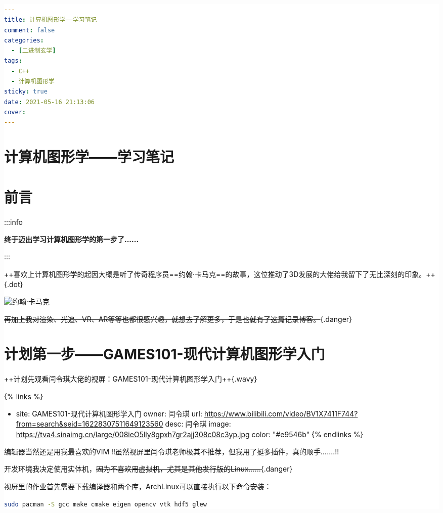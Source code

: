 ```yaml
---
title: 计算机图形学——学习笔记
comment: false
categories:
  - [二进制玄学]
tags:
  - C++
  - 计算机图形学
sticky: true
date: 2021-05-16 21:13:06
cover:
---
```


# 计算机图形学——学习笔记

# 前言

:::info

__终于迈出学习计算机图形学的第一步了......__

:::

++喜欢上计算机图形学的起因大概是听了传奇程序员==约翰·卡马克==的故事，这位推动了3D发展的大佬给我留下了无比深刻的印象。++{.dot}

![约翰·卡马克](https://tva4.sinaimg.cn/large/008ieO5lly8gqmb5tqfs4j30go093wfi.jpg "约翰·卡马克")

~~再加上我对渲染、光追、VR、AR等等也都很感兴趣，就想去了解更多，于是也就有了这篇记录博客。~~{.danger}

# 计划第一步——GAMES101-现代计算机图形学入门

++计划先观看闫令琪大佬的视屏：GAMES101-现代计算机图形学入门++{.wavy}

{% links %}
- site: GAMES101-现代计算机图形学入门
  owner: 闫令琪
  url: https://www.bilibili.com/video/BV1X7411F744?from=search&seid=16228307511649123560
  desc: 闫令琪
  image: https://tva4.sinaimg.cn/large/008ieO5lly8gpxh7gr2ajj308c08c3yp.jpg
  color: "#e9546b"
  {% endlinks %}



编辑器当然还是用我最喜欢的VIM	!!虽然视屏里闫令琪老师极其不推荐，但我用了挺多插件，真的顺手.......!!

开发环境我决定使用实体机，~~因为不喜欢用虚拟机，尤其是其他发行版的Linux......~~{.danger}

视屏里的作业首先需要下载编译器和两个库，ArchLinux可以直接执行以下命令安装：

```bash
sudo pacman -S gcc make cmake eigen opencv vtk hdf5 glew
```
